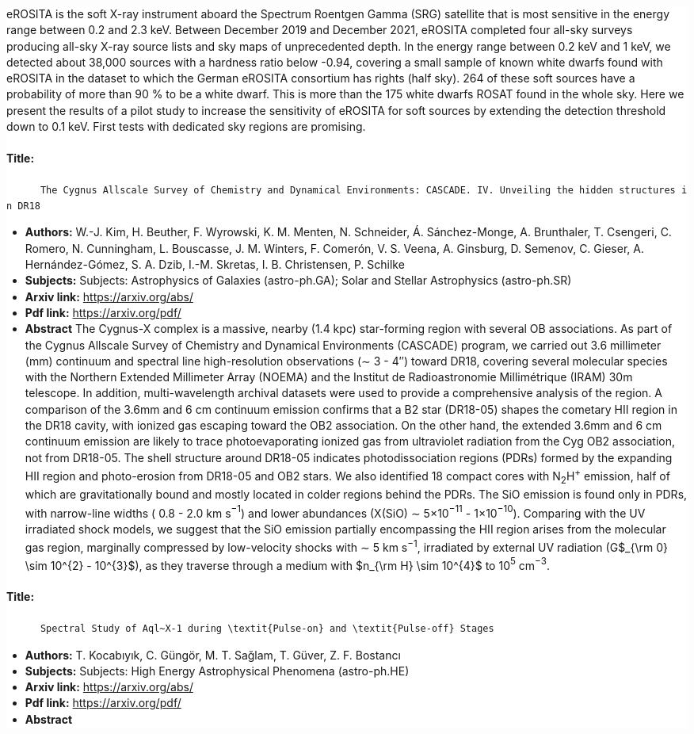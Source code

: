  eROSITA is the soft X-ray instrument aboard the Spectrum Roentgen Gamma (SRG) satellite that is most sensitive in the energy range between 0.2 and 2.3 keV. Between December 2019 and December 2021, eROSITA completed four all-sky surveys producing all-sky X-ray source lists and sky maps of unprecedented depth. In the energy range between 0.2 keV and 1 keV, we detected about 38,000 sources with a hardness ratio below -0.94, covering a small sample of known white dwarfs found with eROSITA in the dataset to which the German eROSITA consortium has rights (half sky). 264 of these soft sources have a probability of more than 90 % to be a white dwarf. This is more than the 175 white dwarfs ROSAT found in the whole sky. Here we present the results of a pilot study to increase the sensitivity of eROSITA for soft sources by extending the detection threshold down to 0.1 keV. First tests with dedicated sky regions are promising.
#### Title:
          The Cygnus Allscale Survey of Chemistry and Dynamical Environments: CASCADE. IV. Unveiling the hidden structures in DR18
 - **Authors:** W.-J. Kim, H. Beuther, F. Wyrowski, K. M. Menten, N. Schneider, Á. Sánchez-Monge, A. Brunthaler, T. Csengeri, C. Romero, N. Cunningham, L. Bouscasse, J. M. Winters, F. Comerón, V. S. Veena, A. Ginsburg, D. Semenov, C. Gieser, A. Hernández-Gómez, S. A. Dzib, I.-M. Skretas, I. B. Christensen, P. Schilke
 - **Subjects:** Subjects:
Astrophysics of Galaxies (astro-ph.GA); Solar and Stellar Astrophysics (astro-ph.SR)
 - **Arxiv link:** https://arxiv.org/abs/
 - **Pdf link:** https://arxiv.org/pdf/
 - **Abstract**
 The Cygnus-X complex is a massive, nearby (1.4 kpc) star-forming region with several OB associations. As part of the Cygnus Allscale Survey of Chemistry and Dynamical Environments (CASCADE) program, we carried out 3.6 millimeter (mm) continuum and spectral line high-resolution observations ($\sim$ 3 - 4$''$) toward DR18, covering several molecular species with the Northern Extended Millimeter Array (NOEMA) and the Institut de Radioastronomie Millimétrique (IRAM) 30m telescope. In addition, multi-wavelength archival datasets were used to provide a comprehensive analysis of the region. A comparison of the 3.6mm and 6 cm continuum emission confirms that a B2 star (DR18-05) shapes the cometary HII region in the DR18 cavity, with ionized gas escaping toward the OB2 association. On the other hand, the extended 3.6mm and 6 cm continuum emission are likely to trace photoevaporating ionized gas from ultraviolet radiation from the Cyg OB2 association, not from DR18-05. The shell structure around DR18-05 indicates photodissociation regions (PDRs) formed by the expanding HII region and photo-erosion from DR18-05 and OB2 stars. We also identified 18 compact cores with N$_2$H$^+$ emission, half of which are gravitationally bound and mostly located in colder regions behind the PDRs. The SiO emission is found only in PDRs, with narrow-line widths ( 0.8 - 2.0 km s$^{-1}$) and lower abundances (X(SiO) $\sim$ 5$\times$10$^{-11}$ - 1$\times$10$^{-10}$). Comparing with the UV irradiated shock models, we suggest that the SiO emission partially encompassing the HII region arises from the molecular gas region, marginally compressed by low-velocity shocks with $\sim$ 5 km s$^{-1}$, irradiated by external UV radiation (G$_{\rm 0} \sim 10^{2} - 10^{3}$), as they traverse through a medium with $n_{\rm H} \sim 10^{4}$ to 10$^5$ cm$^{-3}$.
#### Title:
          Spectral Study of Aql~X-1 during \textit{Pulse-on} and \textit{Pulse-off} Stages
 - **Authors:** T. Kocabıyık, C. Güngör, M. T. Sağlam, T. Güver, Z. F. Bostancı
 - **Subjects:** Subjects:
High Energy Astrophysical Phenomena (astro-ph.HE)
 - **Arxiv link:** https://arxiv.org/abs/
 - **Pdf link:** https://arxiv.org/pdf/
 - **Abstract**